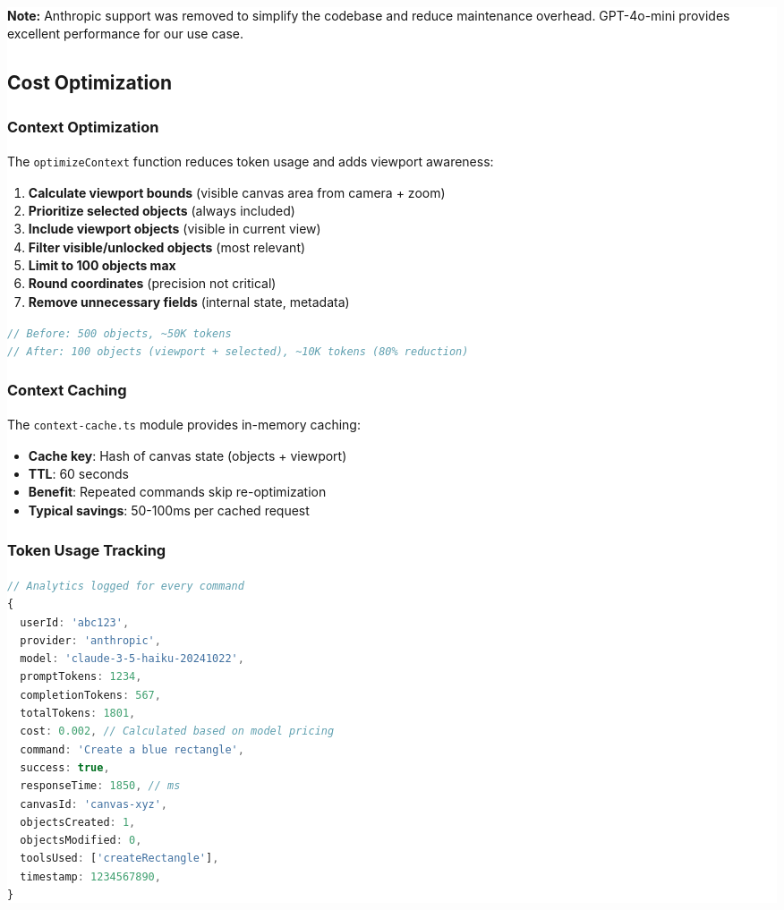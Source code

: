 **Note:** Anthropic support was removed to simplify the codebase and reduce maintenance overhead. GPT-4o-mini provides excellent performance for our use case.

## Cost Optimization

### Context Optimization

The `optimizeContext` function reduces token usage and adds viewport awareness:

1. **Calculate viewport bounds** (visible canvas area from camera + zoom)
2. **Prioritize selected objects** (always included)
3. **Include viewport objects** (visible in current view)
4. **Filter visible/unlocked objects** (most relevant)
5. **Limit to 100 objects max**
6. **Round coordinates** (precision not critical)
7. **Remove unnecessary fields** (internal state, metadata)

```typescript
// Before: 500 objects, ~50K tokens
// After: 100 objects (viewport + selected), ~10K tokens (80% reduction)
```

### Context Caching

The `context-cache.ts` module provides in-memory caching:

- **Cache key**: Hash of canvas state (objects + viewport)
- **TTL**: 60 seconds
- **Benefit**: Repeated commands skip re-optimization
- **Typical savings**: 50-100ms per cached request

### Token Usage Tracking

```typescript
// Analytics logged for every command
{
  userId: 'abc123',
  provider: 'anthropic',
  model: 'claude-3-5-haiku-20241022',
  promptTokens: 1234,
  completionTokens: 567,
  totalTokens: 1801,
  cost: 0.002, // Calculated based on model pricing
  command: 'Create a blue rectangle',
  success: true,
  responseTime: 1850, // ms
  canvasId: 'canvas-xyz',
  objectsCreated: 1,
  objectsModified: 0,
  toolsUsed: ['createRectangle'],
  timestamp: 1234567890,
}
```
